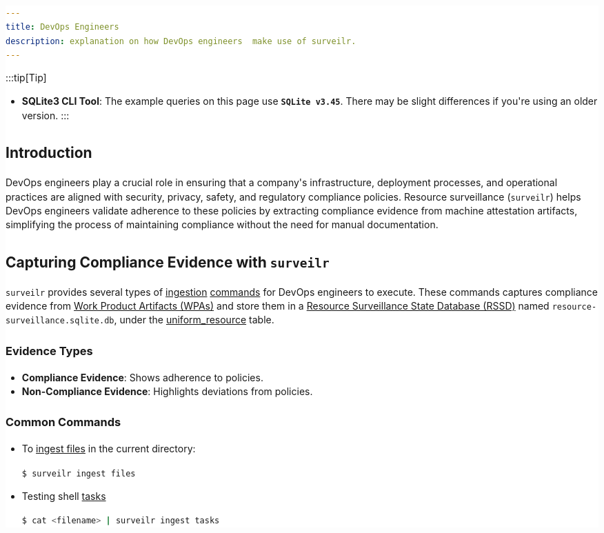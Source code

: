 ```yaml
---
title: DevOps Engineers
description: explanation on how DevOps engineers  make use of surveilr.
---
```


:::tip[Tip]

- **SQLite3 CLI Tool**: The example queries on this page use **`SQLite v3.45`**.
  There may be slight differences if you're using an older version. :::

## Introduction

DevOps engineers play a crucial role in ensuring that a company's
infrastructure, deployment processes, and operational practices are aligned with
security, privacy, safety, and regulatory compliance policies. Resource
surveillance (`surveilr`) helps DevOps engineers validate adherence to these
policies by extracting compliance evidence from machine attestation artifacts,
simplifying the process of maintaining compliance without the need for manual
documentation.

## Capturing Compliance Evidence with `surveilr`

`surveilr` provides several types of
[ingestion](/surveilr/reference/ingest/files#ingest-files)
[commands](/surveilr/reference/cli/commands/) for DevOps engineers to execute.
These commands captures compliance evidence from
[Work Product Artifacts (WPAs)](/surveilr/reference/concepts/work-product-artifacts/)
and store them in a
[Resource Surveillance State Database (RSSD)](/surveilr/reference/concepts/resource-surveillance)
named `resource-surveillance.sqlite.db`, under the
[uniform_resource](/surveilr/reference/db/surveilr-state-schema/uniform_resource)
table.

### Evidence Types

- **Compliance Evidence**: Shows adherence to policies.
- **Non-Compliance Evidence**: Highlights deviations from policies.

### Common Commands

- To [ingest files](/surveilr/reference/ingest/files#ingest-files) in the
  current directory:
  ```bash
  $ surveilr ingest files
  ```

- Testing shell [tasks](/surveilr/reference/ingest/tasks/)

  ```bash
  $ cat <filename> | surveilr ingest tasks
  ```
